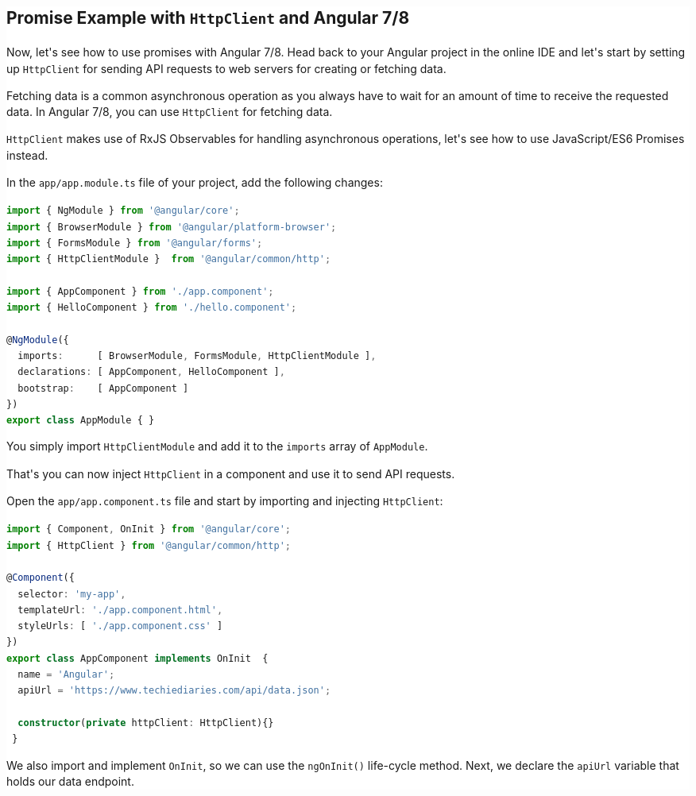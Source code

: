 
## Promise Example with `HttpClient` and Angular 7/8 

Now, let's see how to use promises with Angular 7/8. Head back to your Angular project in the online IDE and let's start by setting up `HttpClient` for sending API requests to web servers for creating or fetching data.

Fetching data is a common asynchronous operation as you always have to wait for an amount of time to receive the requested data. In Angular 7/8, you can use `HttpClient` for fetching data.

`HttpClient` makes use of RxJS Observables for handling asynchronous operations, let's see how to use JavaScript/ES6 Promises instead.

In the `app/app.module.ts` file of your project, add the following changes:

```ts
import { NgModule } from '@angular/core';
import { BrowserModule } from '@angular/platform-browser';
import { FormsModule } from '@angular/forms';
import { HttpClientModule }  from '@angular/common/http';

import { AppComponent } from './app.component';
import { HelloComponent } from './hello.component';

@NgModule({
  imports:      [ BrowserModule, FormsModule, HttpClientModule ],
  declarations: [ AppComponent, HelloComponent ],
  bootstrap:    [ AppComponent ]
})
export class AppModule { }
``` 

You simply import `HttpClientModule` and add it to the `imports` array of `AppModule`.

That's you can now inject `HttpClient` in a component and use it to send API requests. 

Open the `app/app.component.ts` file and start by importing and injecting `HttpClient`:

```ts
import { Component, OnInit } from '@angular/core';
import { HttpClient } from '@angular/common/http';

@Component({
  selector: 'my-app',
  templateUrl: './app.component.html',
  styleUrls: [ './app.component.css' ]
})
export class AppComponent implements OnInit  {
  name = 'Angular';
  apiUrl = 'https://www.techiediaries.com/api/data.json';

  constructor(private httpClient: HttpClient){}
 }
``` 

We also import and implement `OnInit`, so we can use the `ngOnInit()` life-cycle method. Next, we declare the `apiUrl` variable that holds our data endpoint.

